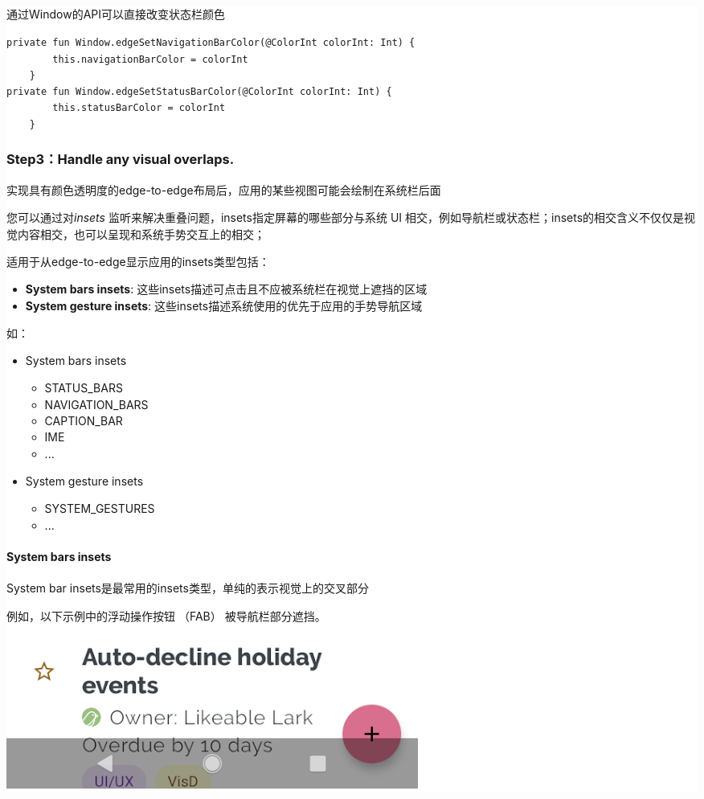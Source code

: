 通过Window的API可以直接改变状态栏颜色

```
private fun Window.edgeSetNavigationBarColor(@ColorInt colorInt: Int) {
        this.navigationBarColor = colorInt
    }
private fun Window.edgeSetStatusBarColor(@ColorInt colorInt: Int) {
        this.statusBarColor = colorInt
    }
```



### Step3：Handle any visual overlaps. 

实现具有颜色透明度的edge-to-edge布局后，应用的某些视图可能会绘制在系统栏后面



您可以通过对*insets* 监听来解决重叠问题，insets指定屏幕的哪些部分与系统 UI 相交，例如导航栏或状态栏；insets的相交含义不仅仅是视觉内容相交，也可以呈现和系统手势交互上的相交；



适用于从edge-to-edge显示应用的insets类型包括：  

- **System bars insets**: 这些insets描述可点击且不应被系统栏在视觉上遮挡的区域
- **System gesture insets**: 这些insets描述系统使用的优先于应用的手势导航区域



如：

- System bars insets
  - STATUS_BARS
  - NAVIGATION_BARS
  - CAPTION_BAR
  - IME
  - ...

- System gesture insets
  - SYSTEM_GESTURES
  - ...



#### System bars insets

System bar insets是最常用的insets类型，单纯的表示视觉上的交叉部分



例如，以下示例中的浮动操作按钮 （FAB） 被导航栏部分遮挡。

![img](../README.assets/1669552672334-d80fdb72-69c3-47c0-941f-060df49e1a48.png)
